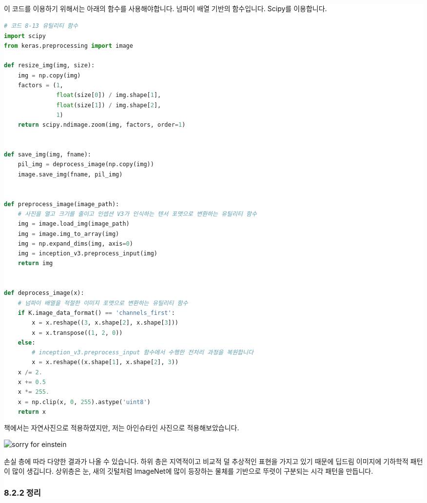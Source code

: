 이 코드를 이용하기 위해서는 아래의 함수를 사용해야합니다. 넘파이 배열 기반의 함수입니다. Scipy를 이용합니다.

``` python
# 코드 8-13 유틸리티 함수
import scipy
from keras.preprocessing import image

def resize_img(img, size):
    img = np.copy(img)
    factors = (1,
               float(size[0]) / img.shape[1],
               float(size[1]) / img.shape[2],
               1)
    return scipy.ndimage.zoom(img, factors, order=1)


def save_img(img, fname):
    pil_img = deprocess_image(np.copy(img))
    image.save_img(fname, pil_img)


def preprocess_image(image_path):
    # 사진을 열고 크기를 줄이고 인셉션 V3가 인식하는 텐서 포맷으로 변환하는 유틸리티 함수
    img = image.load_img(image_path)
    img = image.img_to_array(img)
    img = np.expand_dims(img, axis=0)
    img = inception_v3.preprocess_input(img)
    return img


def deprocess_image(x):
    # 넘파이 배열을 적절한 이미지 포맷으로 변환하는 유틸리티 함수
    if K.image_data_format() == 'channels_first':
        x = x.reshape((3, x.shape[2], x.shape[3]))
        x = x.transpose((1, 2, 0))
    else:
        # inception_v3.preprocess_input 함수에서 수행한 전처리 과정을 복원합니다
        x = x.reshape((x.shape[1], x.shape[2], 3))
    x /= 2.
    x += 0.5
    x *= 255.
    x = np.clip(x, 0, 255).astype('uint8')
    return x
```

책에서는 자연사진으로 적용하였지만, 저는 아인슈타인 사진으로 적용해보았습니다.

![sorry for einstein](https://i.imgur.com/89kPto3.png)

손실 층에 따라 다양한 결과가 나올 수 있습니다. 하위 층은 지역적이고 비교적 덜 추상적인 표현을 가지고 있기 때문에 딥드림 이미지에 기하학적 패턴이 많이 생깁니다. 상위층은 눈, 새의 깃털처럼 ImageNet에 많이 등장하는 물체를 기반으로 뚜렷이 구분되는 시각 패턴을 만듭니다.

### 8.2.2 정리
